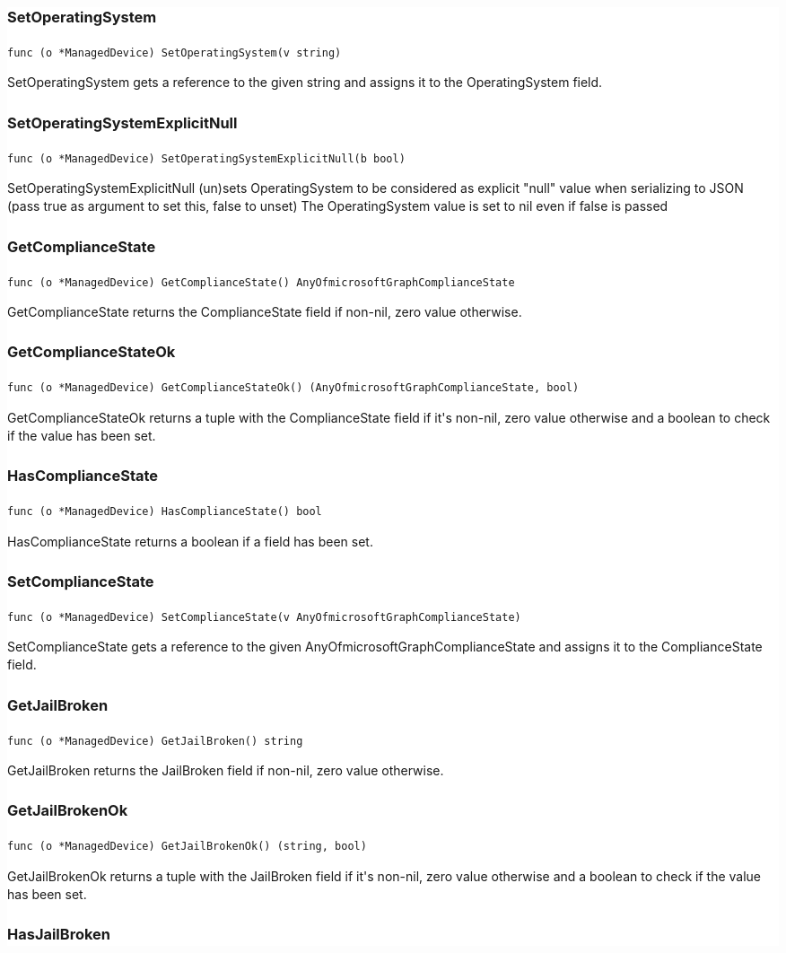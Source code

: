 ### SetOperatingSystem

`func (o *ManagedDevice) SetOperatingSystem(v string)`

SetOperatingSystem gets a reference to the given string and assigns it to the OperatingSystem field.

### SetOperatingSystemExplicitNull

`func (o *ManagedDevice) SetOperatingSystemExplicitNull(b bool)`

SetOperatingSystemExplicitNull (un)sets OperatingSystem to be considered as explicit "null" value
when serializing to JSON (pass true as argument to set this, false to unset)
The OperatingSystem value is set to nil even if false is passed
### GetComplianceState

`func (o *ManagedDevice) GetComplianceState() AnyOfmicrosoftGraphComplianceState`

GetComplianceState returns the ComplianceState field if non-nil, zero value otherwise.

### GetComplianceStateOk

`func (o *ManagedDevice) GetComplianceStateOk() (AnyOfmicrosoftGraphComplianceState, bool)`

GetComplianceStateOk returns a tuple with the ComplianceState field if it's non-nil, zero value otherwise
and a boolean to check if the value has been set.

### HasComplianceState

`func (o *ManagedDevice) HasComplianceState() bool`

HasComplianceState returns a boolean if a field has been set.

### SetComplianceState

`func (o *ManagedDevice) SetComplianceState(v AnyOfmicrosoftGraphComplianceState)`

SetComplianceState gets a reference to the given AnyOfmicrosoftGraphComplianceState and assigns it to the ComplianceState field.

### GetJailBroken

`func (o *ManagedDevice) GetJailBroken() string`

GetJailBroken returns the JailBroken field if non-nil, zero value otherwise.

### GetJailBrokenOk

`func (o *ManagedDevice) GetJailBrokenOk() (string, bool)`

GetJailBrokenOk returns a tuple with the JailBroken field if it's non-nil, zero value otherwise
and a boolean to check if the value has been set.

### HasJailBroken

